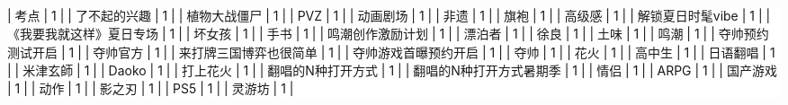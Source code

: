 | 考点 | 1 |
| 了不起的兴趣 | 1 |
| 植物大战僵尸 | 1 |
| PVZ | 1 |
| 动画剧场 | 1 |
| 非遗 | 1 |
| 旗袍 | 1 |
| 高级感 | 1 |
| 解锁夏日时髦vibe | 1 |
| 《我要我就这样》夏日专场 | 1 |
| 坏女孩 | 1 |
| 手书 | 1 |
| 鸣潮创作激励计划 | 1 |
| 漂泊者 | 1 |
| 徐良 | 1 |
| 土味 | 1 |
| 鸣潮 | 1 |
| 夺帅预约测试开启 | 1 |
| 夺帅官方 | 1 |
| 来打牌三国博弈也很简单 | 1 |
| 夺帅游戏首曝预约开启 | 1 |
| 夺帅 | 1 |
| 花火 | 1 |
| 高中生 | 1 |
| 日语翻唱 | 1 |
| 米津玄師 | 1 |
| Daoko | 1 |
| 打上花火 | 1 |
| 翻唱的N种打开方式 | 1 |
| 翻唱的N种打开方式暑期季 | 1 |
| 情侣 | 1 |
| ARPG | 1 |
| 国产游戏 | 1 |
| 动作 | 1 |
| 影之刃 | 1 |
| PS5 | 1 |
| 灵游坊 | 1 |